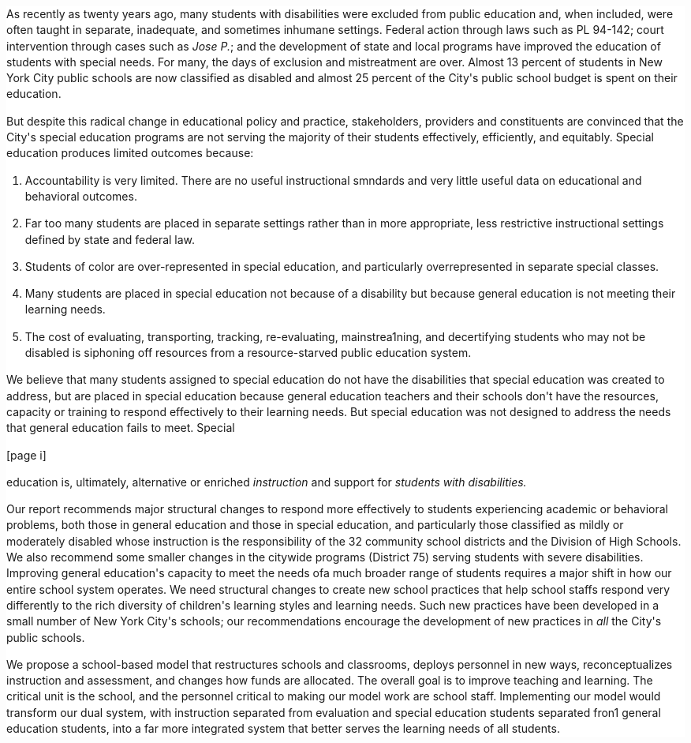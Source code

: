As recently as twenty years ago, many students with disabilities were excluded from public education and, when included, were often taught in separate, inadequate, and sometimes inhumane settings. Federal action through laws such as PL 94-142; court intervention through cases such as *Jose P.*; and the development of state and local programs have improved the education of students with special needs. For many, the days of exclusion and mistreatment are over. Almost 13 percent of students in New York City public schools are now classified as disabled and almost 25 percent of the City's public school budget is spent on their education.

But despite this radical change in educational policy and practice, stakeholders, providers and constituents are convinced that the City's special education programs are not serving the majority of their students effectively, efficiently, and equitably. Special education produces limited outcomes because:

1. Accountability is very limited. There are no useful instructional smndards and very little useful data on educational and behavioral outcomes.

2. Far too many students are placed in separate settings rather than in more appropriate, less restrictive instructional settings defined by state and federal law.

3. Students of color are over-represented in special education, and particularly overrepresented in separate special classes.

4. Many students are placed in special education not because of a disability but because general education is not meeting their learning needs.

5. The cost of evaluating, transporting, tracking, re-evaluating, mainstrea1ning, and decertifying students who may not be disabled is siphoning off resources from a resource-starved public education system.

We believe that many students assigned to special education do not have the disabilities that special education was created to address, but are placed in special education because general education teachers and their schools don't have the resources, capacity or training to respond effectively to their learning needs. But special education was not designed to address the needs that general education fails to meet. Special

\[page i]

education is, ultimately, alternative or enriched *instruction* and support for *students with disabilities.*

Our report recommends major structural changes to respond more effectively to students experiencing academic or behavioral problems, both those in general education and those in special education, and particularly those classified as mildly or moderately disabled whose instruction is the responsibility of the 32 community school districts and the Division of High Schools. We also recommend some smaller changes in the citywide programs (District 75) serving students with severe disabilities. Improving general education's capacity to meet the needs ofa much broader range of students requires a major shift in how our entire school system operates. We need structural changes to create new school practices that help school staffs respond very differently to the rich diversity of children's learning styles and learning needs. Such new practices have been developed in a small number of New York City's schools; our recommendations encourage the development of new practices in *all* the City's public schools.

We propose a school-based model that restructures schools and classrooms, deploys personnel in new ways, reconceptualizes instruction and assessment, and changes how funds are allocated. The overall goal is to improve teaching and learning. The critical unit is the school, and the personnel critical to making our model work are school staff. Implementing our model would transform our dual system, with instruction separated from evaluation and special education students separated fron1 general education students, into a far more integrated system that better serves the learning needs of all students.